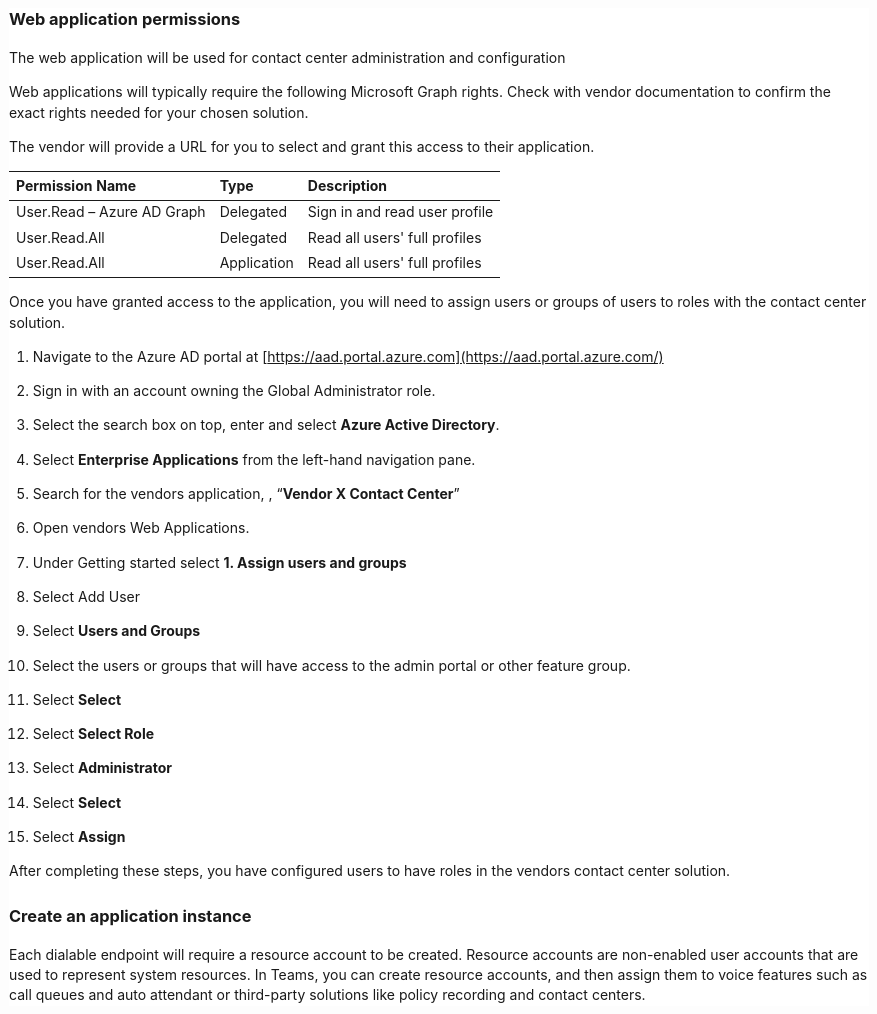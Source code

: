 ### Web application permissions

The web application will be used for contact center administration and configuration

Web applications will typically require the following Microsoft Graph rights. Check with vendor documentation to confirm the exact rights needed for your chosen solution.

The vendor will provide a URL for you to select and grant this access to their application.

| **Permission Name**| **Type**| **Description**|
| :--- | :--- | :--- |
| User.Read – Azure AD Graph| Delegated| Sign in and read user profile|
| User.Read.All| Delegated| Read all users' full profiles|
| User.Read.All| Application| Read all users' full profiles|

Once you have granted access to the application, you will need to assign users or groups of users to roles with the contact center solution.

1. Navigate to the Azure AD portal at [https://aad.portal.azure.com](https://aad.portal.azure.com/)

1. Sign in with an account owning the Global Administrator role.

1. Select the search box on top, enter and select **Azure Active Directory**.

1. Select **Enterprise Applications** from the left-hand navigation pane.

1. Search for the vendors application, , “**Vendor X Contact Center**”

1. Open vendors Web Applications.

1. Under Getting started select **1. Assign users and groups**

1. Select Add User

1. Select **Users and Groups**

1. Select the users or groups that will have access to the admin portal or other feature group.

1. Select **Select**

1. Select **Select Role**

1. Select **Administrator**

1. Select **Select**

1. Select **Assign**

After completing these steps, you have configured users to have roles in the vendors contact center solution.

### Create an application instance

Each dialable endpoint will require a resource account to be created. Resource accounts are non-enabled user accounts that are used to represent system resources. In Teams, you can create resource accounts, and then assign them to voice features such as call queues and auto attendant or third-party solutions like policy recording and contact centers.
